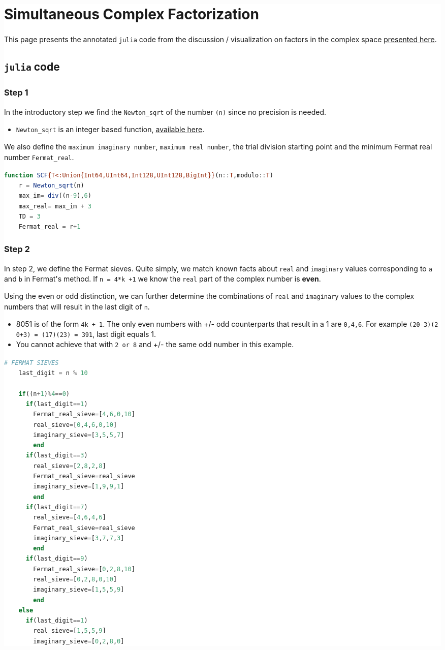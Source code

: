 # Simultaneous Complex Factorization
This page presents the annotated `julia` code from the discussion / visualization on factors in the complex space [presented here](https://github.com/OVVO-Financial/Number-Theory/blob/master/Complex%20space.md).

## `julia` code
### Step 1
In the introductory step we find the `Newton_sqrt` of the number `(n)` since no precision is needed. 
* `Newton_sqrt` is an integer based function, [available here](https://github.com/OVVO-Financial/Number-Theory/blob/Prime-Factorization/julia/Newton_Square_Root.jl). 

We also define the `maximum imaginary number`, `maximum real number`, the trial division starting point and the minimum Fermat real number `Fermat_real`.
```julia
function SCF{T<:Union{Int64,UInt64,Int128,UInt128,BigInt}}(n::T,modulo::T)
    r = Newton_sqrt(n)
    max_im= div((n-9),6)
    max_real= max_im + 3
    TD = 3
    Fermat_real = r+1
```

### Step 2
In step 2, we define the Fermat sieves.  Quite simply, we match known facts about `real` and `imaginary` values corresponding to `a` and `b` in Fermat's method.  If `n = 4*k +1` we know the `real` part of the complex number is **even**.

Using the even or odd distinction, we can further determine the combinations of `real` and `imaginary` values to the complex numbers that will result in the last digit of `n`.
* 8051 is of the form `4k + 1`.  The only even numbers with +/- odd counterparts that result in a 1 are `0,4,6`. For example `(20-3)(20+3) = (17)(23) = 391`, last digit equals 1.
* You cannot achieve that with `2 or 8` and +/- the same odd number in this example.
```julia
# FERMAT SIEVES
    last_digit = n % 10

    if((n+1)%4==0)
      if(last_digit==1)
        Fermat_real_sieve=[4,6,0,10]
        real_sieve=[0,4,6,0,10]
        imaginary_sieve=[3,5,5,7]
        end
      if(last_digit==3)
        real_sieve=[2,8,2,8]
        Fermat_real_sieve=real_sieve
        imaginary_sieve=[1,9,9,1]
        end
      if(last_digit==7)
        real_sieve=[4,6,4,6]
        Fermat_real_sieve=real_sieve
        imaginary_sieve=[3,7,7,3]
        end
      if(last_digit==9)
        Fermat_real_sieve=[0,2,8,10]
        real_sieve=[0,2,8,0,10]
        imaginary_sieve=[1,5,5,9]
        end
    else
      if(last_digit==1)
        real_sieve=[1,5,5,9]
        imaginary_sieve=[0,2,8,0]
```